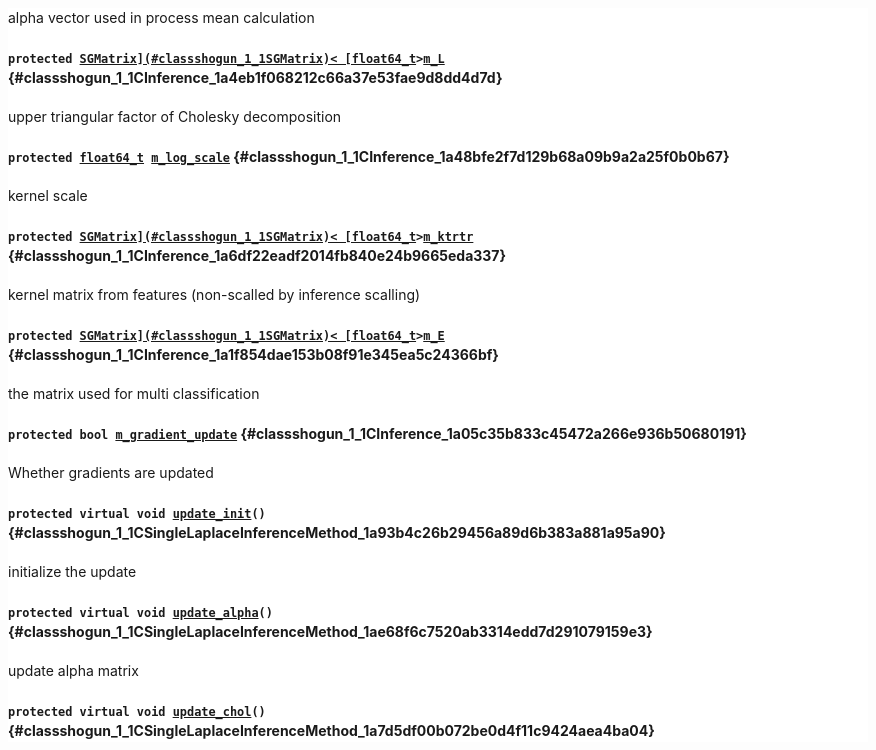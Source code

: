alpha vector used in process mean calculation

#### `protected `[`SGMatrix](#classshogun_1_1SGMatrix)< [float64_t`](#common_8h_1ac55f3ae81b5bc9053760baacf57e47f4)` > `[`m_L`](#classshogun_1_1CInference_1a4eb1f068212c66a37e53fae9d8dd4d7d) {#classshogun_1_1CInference_1a4eb1f068212c66a37e53fae9d8dd4d7d}

upper triangular factor of Cholesky decomposition

#### `protected `[`float64_t`](#common_8h_1ac55f3ae81b5bc9053760baacf57e47f4)` `[`m_log_scale`](#classshogun_1_1CInference_1a48bfe2f7d129b68a09b9a2a25f0b0b67) {#classshogun_1_1CInference_1a48bfe2f7d129b68a09b9a2a25f0b0b67}

kernel scale

#### `protected `[`SGMatrix](#classshogun_1_1SGMatrix)< [float64_t`](#common_8h_1ac55f3ae81b5bc9053760baacf57e47f4)` > `[`m_ktrtr`](#classshogun_1_1CInference_1a6df22eadf2014fb840e24b9665eda337) {#classshogun_1_1CInference_1a6df22eadf2014fb840e24b9665eda337}

kernel matrix from features (non-scalled by inference scalling)

#### `protected `[`SGMatrix](#classshogun_1_1SGMatrix)< [float64_t`](#common_8h_1ac55f3ae81b5bc9053760baacf57e47f4)` > `[`m_E`](#classshogun_1_1CInference_1a1f854dae153b08f91e345ea5c24366bf) {#classshogun_1_1CInference_1a1f854dae153b08f91e345ea5c24366bf}

the matrix used for multi classification

#### `protected bool `[`m_gradient_update`](#classshogun_1_1CInference_1a05c35b833c45472a266e936b50680191) {#classshogun_1_1CInference_1a05c35b833c45472a266e936b50680191}

Whether gradients are updated

#### `protected virtual void `[`update_init`](#classshogun_1_1CSingleLaplaceInferenceMethod_1a93b4c26b29456a89d6b383a881a95a90)`()` {#classshogun_1_1CSingleLaplaceInferenceMethod_1a93b4c26b29456a89d6b383a881a95a90}

initialize the update

#### `protected virtual void `[`update_alpha`](#classshogun_1_1CSingleLaplaceInferenceMethod_1ae68f6c7520ab3314edd7d291079159e3)`()` {#classshogun_1_1CSingleLaplaceInferenceMethod_1ae68f6c7520ab3314edd7d291079159e3}

update alpha matrix

#### `protected virtual void `[`update_chol`](#classshogun_1_1CSingleLaplaceInferenceMethod_1a7d5df00b072be0d4f11c9424aea4ba04)`()` {#classshogun_1_1CSingleLaplaceInferenceMethod_1a7d5df00b072be0d4f11c9424aea4ba04}
